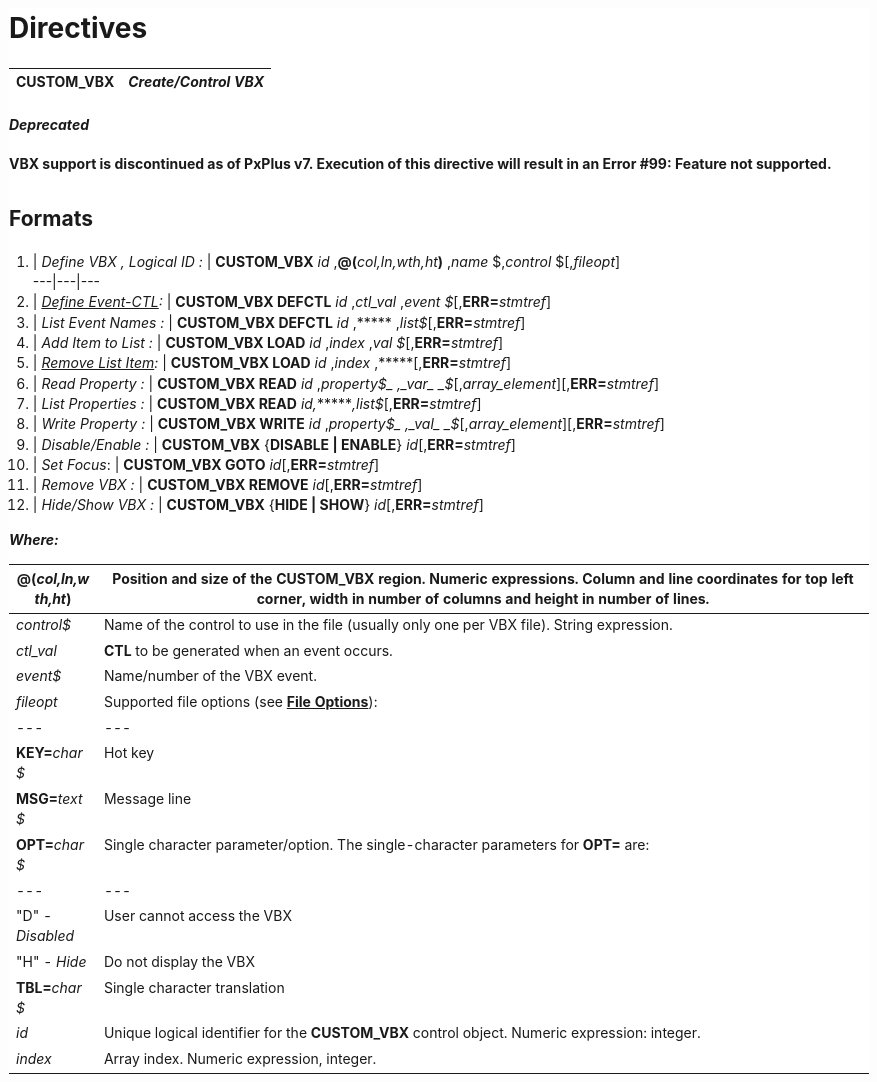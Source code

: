 # Directives 

**CUSTOM_VBX** |  **_Create/Control VBX_**  
---|---  
  
#### ***Deprecated***  
 **VBX support is discontinued as of PxPlus v7. Execution of this directive will result in an Error #99: Feature not supported.**

##  Formats

1. |  _Define VBX_ _,_  _Logical ID_ _:_ |  **CUSTOM_VBX** _id_ ,**@(**_col,ln,wth,ht_**)** ,_name_ $,_control_ $[,_fileopt_]  
---|---|---  
2. |  _[Define Event-CTL](custom_vbx.htm#Mark8):_ |  **CUSTOM_VBX DEFCTL** _id_ ,_ctl_val_ ,_event_ _$_[,**ERR=**_stmtref_]  
3. |  _List Event Names_ _:_ |  **CUSTOM_VBX DEFCTL** _id_ ,***** ,_list$_[,**ERR=**_stmtref_]  
4. |  _Add Item to List_ _:_ |  **CUSTOM_VBX LOAD** _id_ ,_index_ ,_val_ _$_[,**ERR=**_stmtref_]  
5. |  _[Remove List Item](custom_vbx.htm#Mark14):_ |  **CUSTOM_VBX LOAD** _id_ ,_index_ ,*****[,**ERR=**_stmtref_]  
6. |  _Read Property_ _:_ |  **CUSTOM_VBX READ** _id_ ,_property$_ ,_var_ _$_[,_array_element_][,**ERR=**_stmtref_]  
7. |  _List Properties_ _:_ |  **CUSTOM_VBX READ** _id,_*****_,list$_[,**ERR=**_stmtref_]  
8. |  _Write Property_ _:_ |  **CUSTOM_VBX WRITE** _id_ ,_property$_ ,_val_ _$_[,_array_element_][,**ERR=**_stmtref_]  
9. |  _Disable/Enable_ _:_ |  **CUSTOM_VBX** {**DISABLE | ENABLE**} _id_[,**ERR=**_stmtref_]  
10. |  _Set Focus_: |  **CUSTOM_VBX GOTO** _id_[,**ERR=**_stmtref_]  
11. |  _Remove VBX_ _:_ |  **CUSTOM_VBX REMOVE** _id_[,**ERR=**_stmtref_]  
12. |  _Hide/Show VBX_ _:_ |  **CUSTOM_VBX** {**HIDE | SHOW**} _id_[,**ERR=**_stmtref_]  
  
**_Where:_**

**@(**_col,ln,wth,ht_**)** |  Position and size of the **CUSTOM_VBX** region. Numeric expressions. Column and line coordinates for top left corner, width in number of columns and height in number of lines.  
---|---  
_control$_ |  Name of the control to use in the file (usually only one per VBX file). String expression.  
_ctl_val_ |  **CTL** to be generated when an event occurs.  
_event$_ |  Name/number of the VBX event.  
_fileopt_ |  Supported file options (see **[File Options](../appendix/input~output_and_control_options.htm#Mark1)**): |  **ERR=**_stmtref_ |  Error transfer  
---|---  
**KEY=**_char$_ |  Hot key  
**MSG=**_text$_ |  Message line  
**OPT=**_char$_ |  Single character parameter/option. The single-character parameters for **OPT=** are: |  "s" -_Scroll_ |  Allow scroll within resizable/scrollable dialogue box  
---|---  
"D" - _Disabled_ |  User cannot access the VBX  
"H" - _Hide_ |  Do not display the VBX  
**TBL=**_char$_ |  Single character translation  
_id_ |  Unique logical identifier for the **CUSTOM_VBX** control object. Numeric expression: integer.  
_index_ |  Array index. Numeric expression, integer.  
  
